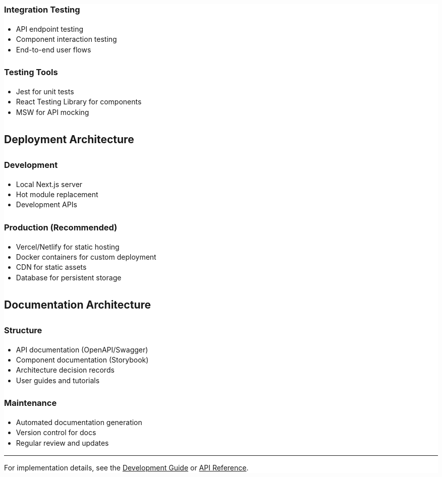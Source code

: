 ### Integration Testing
- API endpoint testing
- Component interaction testing
- End-to-end user flows

### Testing Tools
- Jest for unit tests
- React Testing Library for components
- MSW for API mocking

## Deployment Architecture

### Development
- Local Next.js server
- Hot module replacement
- Development APIs

### Production (Recommended)
- Vercel/Netlify for static hosting
- Docker containers for custom deployment
- CDN for static assets
- Database for persistent storage

## Documentation Architecture

### Structure
- API documentation (OpenAPI/Swagger)
- Component documentation (Storybook)
- Architecture decision records
- User guides and tutorials

### Maintenance
- Automated documentation generation
- Version control for docs
- Regular review and updates

---

For implementation details, see the [Development Guide](../guides/development.md) or [API Reference](../api/README.md).
